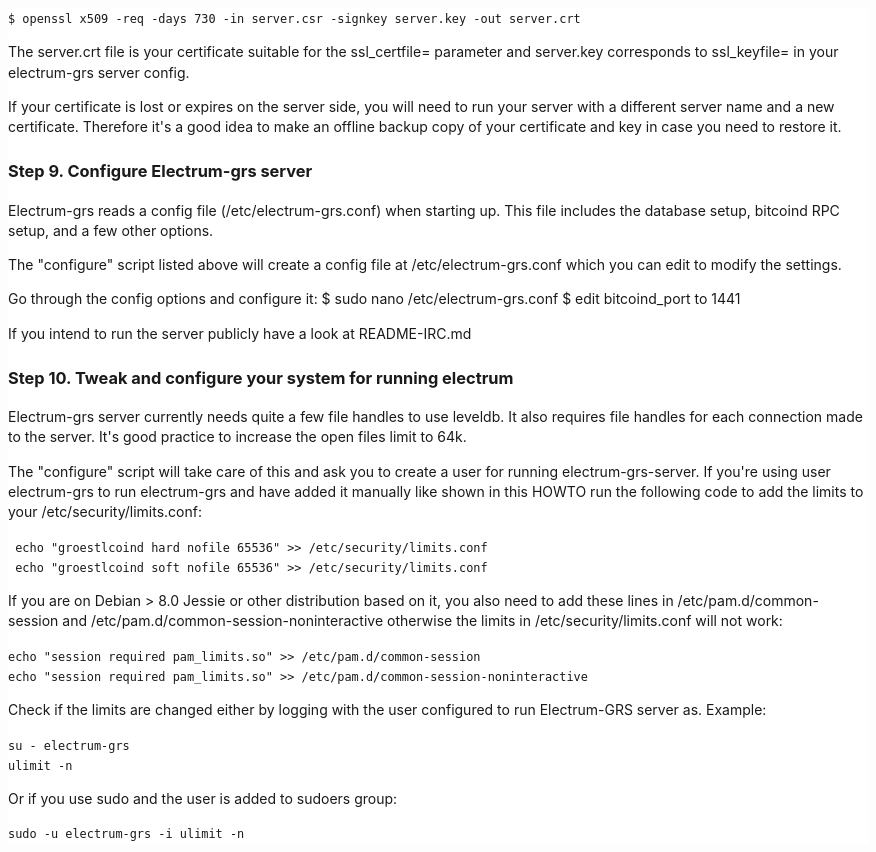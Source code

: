     $ openssl x509 -req -days 730 -in server.csr -signkey server.key -out server.crt

The server.crt file is your certificate suitable for the ssl_certfile= parameter and
server.key corresponds to ssl_keyfile= in your electrum-grs server config.

If your certificate is lost or expires on the server side, you will need to run
your server with a different server name and a new certificate.
Therefore it's a good idea to make an offline backup copy of your certificate and key
in case you need to restore it.

### Step 9. Configure Electrum-grs server

Electrum-grs reads a config file (/etc/electrum-grs.conf) when starting up. This
file includes the database setup, bitcoind RPC setup, and a few other
options.

The "configure" script listed above will create a config file at /etc/electrum-grs.conf
which you can edit to modify the settings.

Go through the config options and configure it:
   $ sudo nano /etc/electrum-grs.conf
   $ edit bitcoind_port to 1441

If you intend to run the server publicly have a look at README-IRC.md

### Step 10. Tweak and configure your system for running electrum

Electrum-grs server currently needs quite a few file handles to use leveldb. It also requires
file handles for each connection made to the server. It's good practice to increase the
open files limit to 64k. 

The "configure" script will take care of this and ask you to create a user for running electrum-grs-server.
If you're using user electrum-grs to run electrum-grs and have added it manually like shown in this HOWTO run 
the following code to add the limits to your /etc/security/limits.conf:

     echo "groestlcoind hard nofile 65536" >> /etc/security/limits.conf
     echo "groestlcoind soft nofile 65536" >> /etc/security/limits.conf

If you are on Debian > 8.0 Jessie or other distribution based on it, you also need to add these lines in /etc/pam.d/common-session and /etc/pam.d/common-session-noninteractive otherwise the limits in /etc/security/limits.conf will not work:

    echo "session required pam_limits.so" >> /etc/pam.d/common-session
    echo "session required pam_limits.so" >> /etc/pam.d/common-session-noninteractive
    
Check if the limits are changed either by logging with the user configured to run Electrum-GRS server as. Example:

    su - electrum-grs
    ulimit -n

Or if you use sudo and the user is added to sudoers group:

    sudo -u electrum-grs -i ulimit -n
